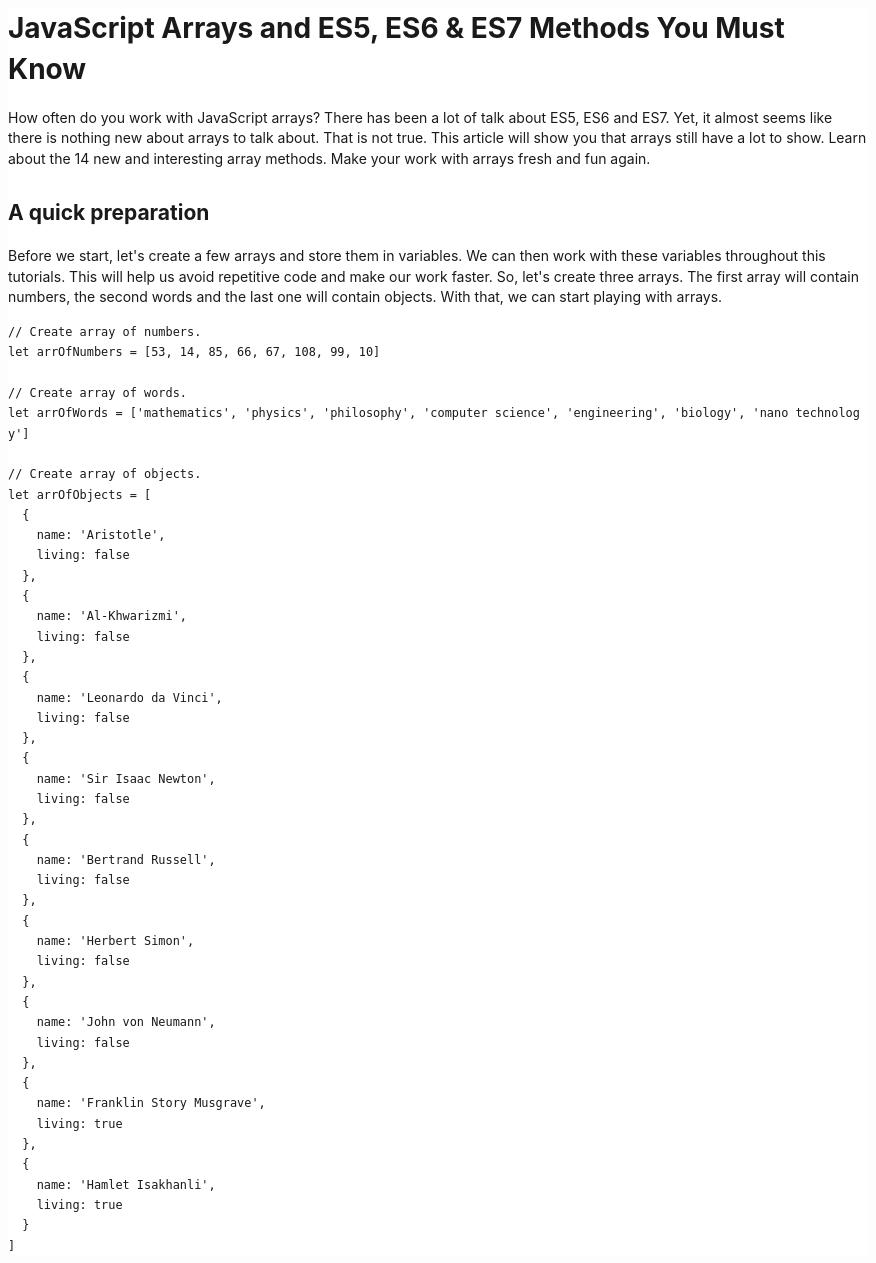 # JavaScript Arrays and ES5, ES6 & ES7 Methods You Must Know

How often do you work with JavaScript arrays? There has been a lot of talk about ES5, ES6 and ES7. Yet, it almost seems like there is nothing new about arrays to talk about. That is not true. This article will show you that arrays still have a lot to show. Learn about the 14 new and interesting array methods. Make your work with arrays fresh and fun again.



## A quick preparation

Before we start, let's create a few arrays and store them in variables. We can then work with these variables throughout this tutorials. This will help us avoid repetitive code and make our work faster. So, let's create three arrays. The first array will contain numbers, the second words and the last one will contain objects. With that, we can start playing with arrays.

```
// Create array of numbers.
let arrOfNumbers = [53, 14, 85, 66, 67, 108, 99, 10]

// Create array of words.
let arrOfWords = ['mathematics', 'physics', 'philosophy', 'computer science', 'engineering', 'biology', 'nano technology']

// Create array of objects.
let arrOfObjects = [
  {
    name: 'Aristotle',
    living: false
  },
  {
    name: 'Al-Khwarizmi',
    living: false
  },
  {
    name: 'Leonardo da Vinci',
    living: false
  },
  {
    name: 'Sir Isaac Newton',
    living: false
  },
  {
    name: 'Bertrand Russell',
    living: false
  },
  {
    name: 'Herbert Simon',
    living: false
  },
  {
    name: 'John von Neumann',
    living: false
  },
  {
    name: 'Franklin Story Musgrave',
    living: true
  },
  {
    name: 'Hamlet Isakhanli',
    living: true
  }
]
```